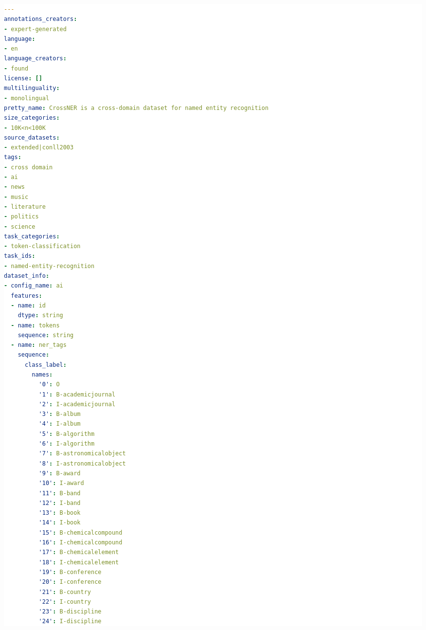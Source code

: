 ```yaml
---
annotations_creators:
- expert-generated
language:
- en
language_creators:
- found
license: []
multilinguality:
- monolingual
pretty_name: CrossNER is a cross-domain dataset for named entity recognition
size_categories:
- 10K<n<100K
source_datasets:
- extended|conll2003
tags:
- cross domain
- ai
- news
- music
- literature
- politics
- science
task_categories:
- token-classification
task_ids:
- named-entity-recognition
dataset_info:
- config_name: ai
  features:
  - name: id
    dtype: string
  - name: tokens
    sequence: string
  - name: ner_tags
    sequence:
      class_label:
        names:
          '0': O
          '1': B-academicjournal
          '2': I-academicjournal
          '3': B-album
          '4': I-album
          '5': B-algorithm
          '6': I-algorithm
          '7': B-astronomicalobject
          '8': I-astronomicalobject
          '9': B-award
          '10': I-award
          '11': B-band
          '12': I-band
          '13': B-book
          '14': I-book
          '15': B-chemicalcompound
          '16': I-chemicalcompound
          '17': B-chemicalelement
          '18': I-chemicalelement
          '19': B-conference
          '20': I-conference
          '21': B-country
          '22': I-country
          '23': B-discipline
          '24': I-discipline
```